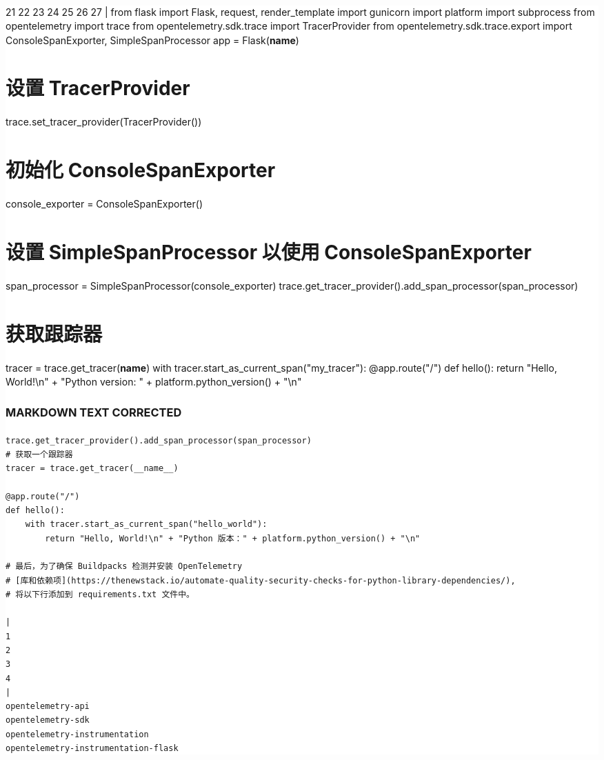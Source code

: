 21
22
23
24
25
26
27
|
from flask import Flask, request, render_template
import gunicorn
import platform
import subprocess
from opentelemetry import trace
from opentelemetry.sdk.trace import TracerProvider
from opentelemetry.sdk.trace.export import ConsoleSpanExporter, SimpleSpanProcessor
app = Flask(__name__)
# 设置 TracerProvider
trace.set_tracer_provider(TracerProvider())
# 初始化 ConsoleSpanExporter
console_exporter = ConsoleSpanExporter()
# 设置 SimpleSpanProcessor 以使用 ConsoleSpanExporter
span_processor = SimpleSpanProcessor(console_exporter)
trace.get_tracer_provider().add_span_processor(span_processor)
# 获取跟踪器
tracer = trace.get_tracer(__name__)
with tracer.start_as_current_span("my_tracer"):
@app.route("/")
def hello():
return "Hello, World!\n" + "Python version: " + platform.python_version() + "\n"
### MARKDOWN TEXT CORRECTED

```
trace.get_tracer_provider().add_span_processor(span_processor)
# 获取一个跟踪器
tracer = trace.get_tracer(__name__)

@app.route("/")
def hello():
    with tracer.start_as_current_span("hello_world"):
        return "Hello, World!\n" + "Python 版本：" + platform.python_version() + "\n"

# 最后，为了确保 Buildpacks 检测并安装 OpenTelemetry
# [库和依赖项](https://thenewstack.io/automate-quality-security-checks-for-python-library-dependencies/),
# 将以下行添加到 requirements.txt 文件中。

|
1
2
3
4
|
opentelemetry-api
opentelemetry-sdk
opentelemetry-instrumentation
opentelemetry-instrumentation-flask
```